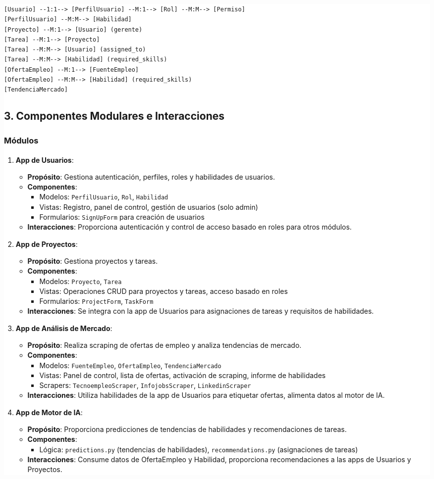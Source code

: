 ```
[Usuario] --1:1--> [PerfilUsuario] --M:1--> [Rol] --M:M--> [Permiso]
[PerfilUsuario] --M:M--> [Habilidad]
[Proyecto] --M:1--> [Usuario] (gerente)
[Tarea] --M:1--> [Proyecto]
[Tarea] --M:M--> [Usuario] (assigned_to)
[Tarea] --M:M--> [Habilidad] (required_skills)
[OfertaEmpleo] --M:1--> [FuenteEmpleo]
[OfertaEmpleo] --M:M--> [Habilidad] (required_skills)
[TendenciaMercado]
```

## 3. Componentes Modulares e Interacciones

### Módulos

1. **App de Usuarios**:

   - **Propósito**: Gestiona autenticación, perfiles, roles y habilidades de usuarios.
   - **Componentes**:
     - Modelos: `PerfilUsuario`, `Rol`, `Habilidad`
     - Vistas: Registro, panel de control, gestión de usuarios (solo admin)
     - Formularios: `SignUpForm` para creación de usuarios
   - **Interacciones**: Proporciona autenticación y control de acceso basado en roles para otros módulos.

2. **App de Proyectos**:

   - **Propósito**: Gestiona proyectos y tareas.
   - **Componentes**:
     - Modelos: `Proyecto`, `Tarea`
     - Vistas: Operaciones CRUD para proyectos y tareas, acceso basado en roles
     - Formularios: `ProjectForm`, `TaskForm`
   - **Interacciones**: Se integra con la app de Usuarios para asignaciones de tareas y requisitos de habilidades.

3. **App de Análisis de Mercado**:

   - **Propósito**: Realiza scraping de ofertas de empleo y analiza tendencias de mercado.
   - **Componentes**:
     - Modelos: `FuenteEmpleo`, `OfertaEmpleo`, `TendenciaMercado`
     - Vistas: Panel de control, lista de ofertas, activación de scraping, informe de habilidades
     - Scrapers: `TecnoempleoScraper`, `InfojobsScraper`, `LinkedinScraper`
   - **Interacciones**: Utiliza habilidades de la app de Usuarios para etiquetar ofertas, alimenta datos al motor de IA.

4. **App de Motor de IA**:

   - **Propósito**: Proporciona predicciones de tendencias de habilidades y recomendaciones de tareas.
   - **Componentes**:
     - Lógica: `predictions.py` (tendencias de habilidades), `recommendations.py` (asignaciones de tareas)
   - **Interacciones**: Consume datos de OfertaEmpleo y Habilidad, proporciona recomendaciones a las apps de Usuarios y Proyectos.
